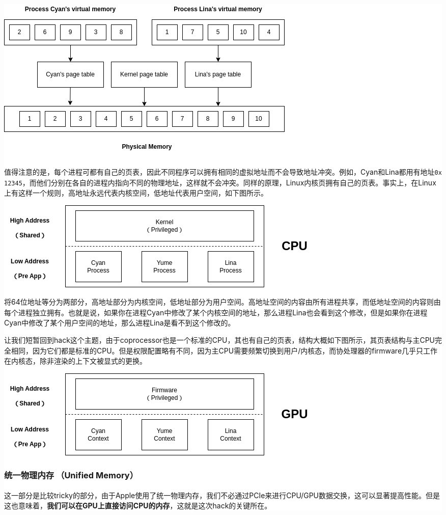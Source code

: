![addrmapping-1](/images/asahi-linux-hack-collab-addrmapping-1.png)

值得注意的是，每个进程可都有自己的页表，因此不同程序可以拥有相同的虚拟地址而不会导致地址冲突。例如，Cyan和Lina都用有地址`0x12345`，而他们分别在各自的进程内指向不同的物理地址，这样就不会冲突。同样的原理，Linux内核页拥有自己的页表。事实上，在Linux上有这样一个规则，高地址永远代表内核空间，低地址代表用户空间，如下图所示。

![highlowaddr](/images/asahi-linux-hack-collab-highlowaddr.png)

将64位地址等分为两部分，高地址部分为内核空间，低地址部分为用户空间。高地址空间的内容由所有进程共享，而低地址空间的内容则由每个进程独立拥有。也就是说，如果你在进程Cyan中修改了某个内核空间的地址，那么进程Lina也会看到这个修改，但是如果你在进程Cyan中修改了某个用户空间的地址，那么进程Lina是看不到这个修改的。

让我们短暂回到hack这个主题，由于coprocessor也是一个标准的CPU，其也有自己的页表，结构大概如下图所示，其页表结构与主CPU完全相同，因为它们都是标准的CPU。但是权限配置略有不同，因为主CPU需要频繁切换到用户/内核态，而协处理器的firmware几乎只工作在内核态，除非渲染的上下文被显式的更换。

![coprocaddr](/images/asahi-linux-hack-collab-coprocaddr.png)

### 统一物理内存 （Unified Memory）


这一部分是比较tricky的部分，由于Apple使用了统一物理内存，我们不必通过PCIe来进行CPU/GPU数据交换，这可以显著提高性能。但是这也意味着，**我们可以在GPU上直接访问CPU的内存**，这就是这次hack的关键所在。
